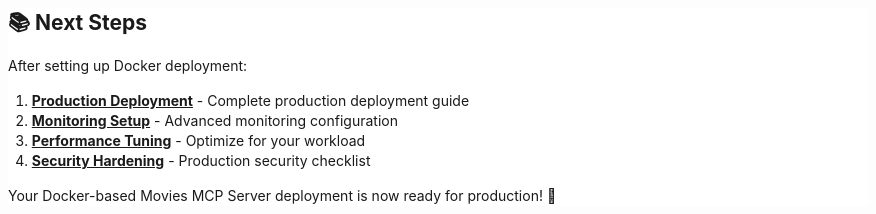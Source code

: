 ## 📚 Next Steps

After setting up Docker deployment:

1. **[Production Deployment](README.md)** - Complete production deployment guide
2. **[Monitoring Setup](../reference/monitoring.md)** - Advanced monitoring configuration
3. **[Performance Tuning](../reference/performance.md)** - Optimize for your workload
4. **[Security Hardening](../reference/security.md)** - Production security checklist

Your Docker-based Movies MCP Server deployment is now ready for production! 🎉